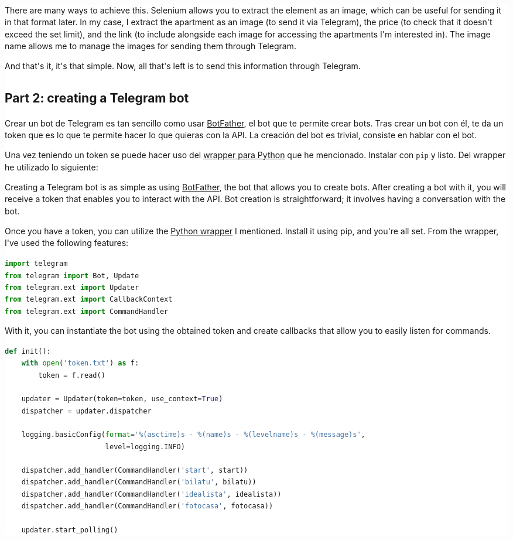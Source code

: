 There are many ways to achieve this. Selenium allows you to extract the element as an image, which can be useful for sending it in that format later. In my case, I extract the apartment as an image (to send it via Telegram), the price (to check that it doesn't exceed the set limit), and the link (to include alongside each image for accessing the apartments I'm interested in). The image name allows me to manage the images for sending them through Telegram.

And that's it, it's that simple. Now, all that's left is to send this information through Telegram.

## Part 2: creating a Telegram bot

Crear un bot de Telegram es tan sencillo como usar [BotFather](https://t.me/botfather), el bot que te permite crear bots. Tras crear un bot con él, te da un token que es lo que te permite hacer lo que quieras con la API. La creación del bot es trivial, consiste en hablar con el bot.

Una vez teniendo un token se puede hacer uso del [wrapper para Python](https://github.com/python-telegram-bot/python-telegram-bot) que he mencionado. Instalar con `pip` y listo. Del wrapper he utilizado lo siguiente:


Creating a Telegram bot is as simple as using [BotFather](https://t.me/botfather), the bot that allows you to create bots. After creating a bot with it, you will receive a token that enables you to interact with the API. Bot creation is straightforward; it involves having a conversation with the bot.

Once you have a token, you can utilize the [Python wrapper](https://github.com/python-telegram-bot/python-telegram-bot) I mentioned. Install it using pip, and you're all set. From the wrapper, I've used the following features:

```python
import telegram
from telegram import Bot, Update
from telegram.ext import Updater
from telegram.ext import CallbackContext
from telegram.ext import CommandHandler
```

With it, you can instantiate the bot using the obtained token and create callbacks that allow you to easily listen for commands.

```python
def init():
    with open('token.txt') as f:
        token = f.read()

    updater = Updater(token=token, use_context=True)
    dispatcher = updater.dispatcher

    logging.basicConfig(format='%(asctime)s - %(name)s - %(levelname)s - %(message)s',
                        level=logging.INFO)

    dispatcher.add_handler(CommandHandler('start', start))
    dispatcher.add_handler(CommandHandler('bilatu', bilatu))
    dispatcher.add_handler(CommandHandler('idealista', idealista))
    dispatcher.add_handler(CommandHandler('fotocasa', fotocasa))

    updater.start_polling()
```
